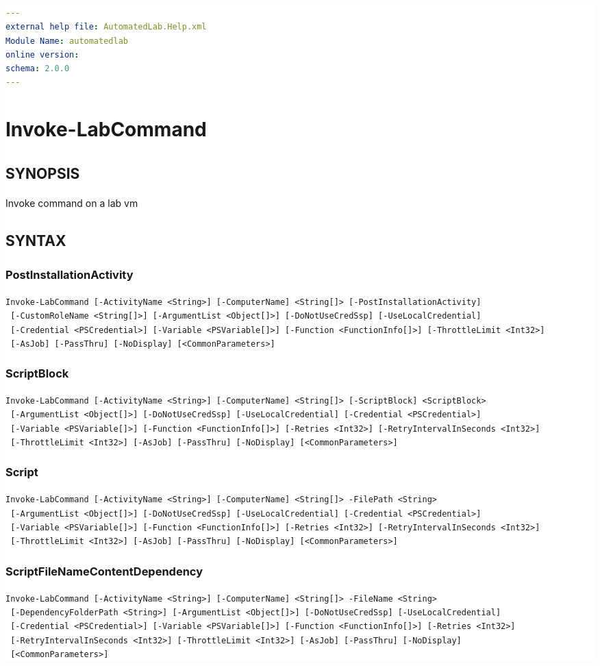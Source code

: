 ```yaml
---
external help file: AutomatedLab.Help.xml
Module Name: automatedlab
online version:
schema: 2.0.0
---
```


# Invoke-LabCommand

## SYNOPSIS
Invoke command on a lab vm

## SYNTAX

### PostInstallationActivity
```
Invoke-LabCommand [-ActivityName <String>] [-ComputerName] <String[]> [-PostInstallationActivity]
 [-CustomRoleName <String[]>] [-ArgumentList <Object[]>] [-DoNotUseCredSsp] [-UseLocalCredential]
 [-Credential <PSCredential>] [-Variable <PSVariable[]>] [-Function <FunctionInfo[]>] [-ThrottleLimit <Int32>]
 [-AsJob] [-PassThru] [-NoDisplay] [<CommonParameters>]
```

### ScriptBlock
```
Invoke-LabCommand [-ActivityName <String>] [-ComputerName] <String[]> [-ScriptBlock] <ScriptBlock>
 [-ArgumentList <Object[]>] [-DoNotUseCredSsp] [-UseLocalCredential] [-Credential <PSCredential>]
 [-Variable <PSVariable[]>] [-Function <FunctionInfo[]>] [-Retries <Int32>] [-RetryIntervalInSeconds <Int32>]
 [-ThrottleLimit <Int32>] [-AsJob] [-PassThru] [-NoDisplay] [<CommonParameters>]
```

### Script
```
Invoke-LabCommand [-ActivityName <String>] [-ComputerName] <String[]> -FilePath <String>
 [-ArgumentList <Object[]>] [-DoNotUseCredSsp] [-UseLocalCredential] [-Credential <PSCredential>]
 [-Variable <PSVariable[]>] [-Function <FunctionInfo[]>] [-Retries <Int32>] [-RetryIntervalInSeconds <Int32>]
 [-ThrottleLimit <Int32>] [-AsJob] [-PassThru] [-NoDisplay] [<CommonParameters>]
```

### ScriptFileNameContentDependency
```
Invoke-LabCommand [-ActivityName <String>] [-ComputerName] <String[]> -FileName <String>
 [-DependencyFolderPath <String>] [-ArgumentList <Object[]>] [-DoNotUseCredSsp] [-UseLocalCredential]
 [-Credential <PSCredential>] [-Variable <PSVariable[]>] [-Function <FunctionInfo[]>] [-Retries <Int32>]
 [-RetryIntervalInSeconds <Int32>] [-ThrottleLimit <Int32>] [-AsJob] [-PassThru] [-NoDisplay]
 [<CommonParameters>]
```

